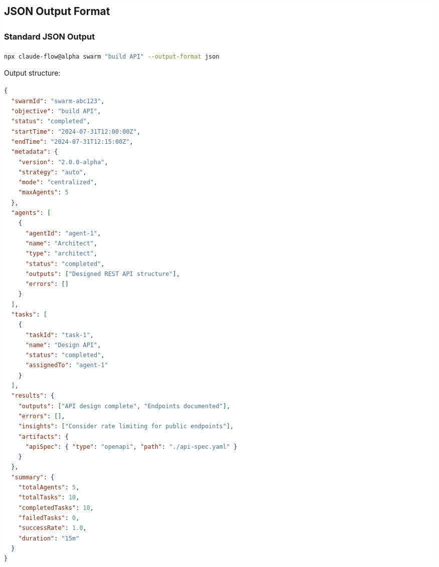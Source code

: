 ## JSON Output Format

### Standard JSON Output

```bash
npx claude-flow@alpha swarm "build API" --output-format json
```

Output structure:
```json
{
  "swarmId": "swarm-abc123",
  "objective": "build API",
  "status": "completed",
  "startTime": "2024-07-31T12:00:00Z",
  "endTime": "2024-07-31T12:15:00Z",
  "metadata": {
    "version": "2.0.0-alpha",
    "strategy": "auto",
    "mode": "centralized",
    "maxAgents": 5
  },
  "agents": [
    {
      "agentId": "agent-1",
      "name": "Architect",
      "type": "architect",
      "status": "completed",
      "outputs": ["Designed REST API structure"],
      "errors": []
    }
  ],
  "tasks": [
    {
      "taskId": "task-1",
      "name": "Design API",
      "status": "completed",
      "assignedTo": "agent-1"
    }
  ],
  "results": {
    "outputs": ["API design complete", "Endpoints documented"],
    "errors": [],
    "insights": ["Consider rate limiting for public endpoints"],
    "artifacts": {
      "apiSpec": { "type": "openapi", "path": "./api-spec.yaml" }
    }
  },
  "summary": {
    "totalAgents": 5,
    "totalTasks": 10,
    "completedTasks": 10,
    "failedTasks": 0,
    "successRate": 1.0,
    "duration": "15m"
  }
}
```
